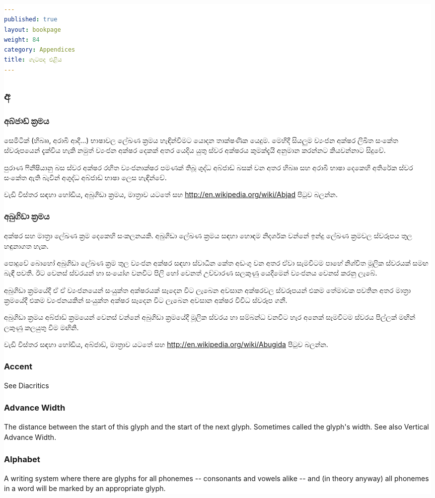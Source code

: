 ```yaml
---
published: true
layout: bookpage
weight: 84
category: Appendices
title: ගැටපද එළිය
---
```


## අ

### අබ්ජාඩ් ක්‍රමය

සෙමිටික් (හිබෲ, අරාබි ආදී...) භාෂාවල ලේඛණ ක්‍රමය හැඳින්වීමට යොදන තාක්ෂණික යෙදුම. මෙහිදී සියලුම ව්‍යංජන අක්ෂර ලිඛිත සංකේත ස්වරූපයෙන් දැක්විය හැකි නමුත් ව්‍යංජන අක්ෂර දෙකක් අතර යෙදිය  යුතු ස්වර අක්ෂරය කුමක්දැයි අනුමාන කරන්නට කියවන්නාට සිදුවේ.

පුරාණ ෆිනීෂියානු බස ස්වර අක්ෂර රහිත ව්‍යංජනාක්ෂර පමණක් තිබූ ශුද්ධ අබ්ජාඩ් බසක් වන අතර හිබෲ සහ අරාබි භාෂා දෙකෙහි අතිරේක ස්වර සංකේත ඇති බැවින් අශුද්ධ අබ්ජාඩ් භාෂා ලෙස හැඳින්වේ.

වැඩි විස්තර සඳහා හෝඩිය, අබුගිඩා ක්‍රමය, මාත්‍රාව යටතේ සහ http://en.wikipedia.org/wiki/Abjad පිටුව බලන්න.

### අබුගිඩා ක්‍රමය

අක්ෂර සහ මාත්‍රා ලේඛණ ක්‍රම දෙකෙහි සංකලනයකි. අබුගිඩා ලේඛණ ක්‍රමය සඳහා හොඳම නිදර්ශක වන්නේ ඉන්දු ලේඛණ ක්‍රමවල ස්වරූපය තුල හඳුනාගත හැක.

පොදුවේ බොහෝ අබුගිඩා ලේඛණ ක්‍රම තුල ව්‍යංජන අක්ෂර සඳහා ස්වාධීන කේත අඩංගු වන අතර ඒවා සැමවිටම පාහේ නිශ්චිත මූලික ස්වරයක් සමඟ බැඳී පවතී. ඊට වෙනස් ස්වරයන් හා සංයෝග වනවිට පිලි හෝ වෙනත් උච්චාරණ සලකුණු යෙදීමෙන් ව්‍යංජනය වෙනස් කරනු ලැබේ.

අබුගිඩා ක්‍රමයේදී ඒ ඒ ව්‍යංජනයෙන් සංයුක්ත අක්ෂරයක් සෑදෙන විට ලැබෙන අවසාන අක්ෂරවල ස්වරූපයන් එකම තේමාවක පවතින අතර මාත්‍රා ක්‍රමයේදී එකම ව්‍යංජනයකින් සංයුක්ත අක්ෂර සෑදෙන විට ලැබෙන අවසාන අක්ෂර විවිධ ස්වරූප ගනී.

අබුගිඩා ක්‍රමය අබ්ජාඩ් ක්‍රමයෙන් වෙනස් වන්නේ අබුගිඩා ක්‍රමයේදී මූලික ස්වරය හා සම්බන්ධ වනවිට හැර අනෙක් සෑමවිටම ස්වරය පිල්ලක් මඟින් ලකුණු කලයුතු වීම මඟිනි.

වැඩි විස්තර සඳහා හෝඩිය, අබ්ජාඩ්, මාත්‍රාව යටතේ සහ http://en.wikipedia.org/wiki/Abugida පිටුව බලන්න.

### Accent

See Diacritics

### Advance Width

The distance between the start of this glyph and the start of the next glyph. Sometimes called the glyph's width. See also Vertical Advance Width.

### Alphabet

A writing system where there are glyphs for all phonemes -- consonants and vowels alike -- and (in theory anyway) all phonemes in a word will be marked by an appropriate glyph.

